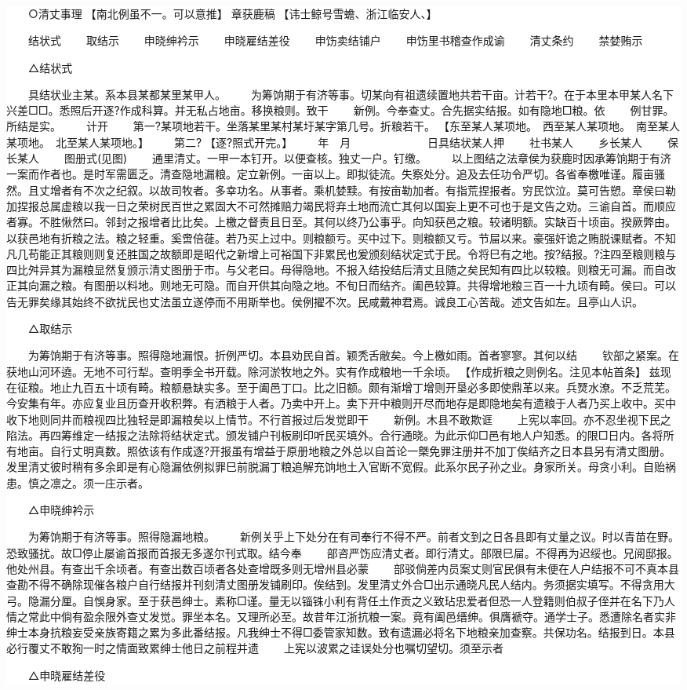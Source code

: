 　　○清丈事理 【南北例虽不一。可以意推】 章获鹿稿 【讳士鲸号雪蟾、浙江临安人、】 

　　结状式 
　　取结示 
　　申晓绅衿示 
　　申晓雇结差役 
　　申饬卖结铺户 
　　申饬里书稽查作成谕 
　　清丈条约 
　　禁婪贿示 

　　△结状式 

　　具结状业主某。系本县某都某里某甲人。 
　　为筹饷期于有济等事。切某向有祖遗续置地共若干亩。计若干?。在于本里本甲某人名下兴差□□。悉照后开逐?作成科算。并无私占地亩。移换粮则。致干 
　　新例。今奉查丈。合先据实结报。如有隐地□粮。依 
　　例甘罪。所结是实。 
　　计开 
　　第一?某项地若干。坐落某里某村某圩某字第几号。折粮若干。 【东至某人某项地。　西至某人某项地。　南至某人某项地。　北至某人某项地。】 
　　第二? 【逐?照式开完。】 
　　年　月　　　　　　　日具结状某人押 
　　社书某人 
　　乡长某人 
　　保长某人 
　　图册式(见图) 
　　通里清丈。一甲一本钉开。以便查核。独丈一户。钉缴。 
　　以上图结之法章侯为获鹿时因承筹饷期于有济一案而作者也。是时军需匮乏。清查隐地漏粮。定立新例。一亩以上。即拟徒流。失察处分。追及去任功令严切。各省奉檄唯谨。履亩骚然。且丈增者有不次之纪叙。以故司牧者。多幸功名。从事者。乘机婪黩。有按亩勒加者。有指荒捏报者。穷民饮泣。莫可告愬。章侯曰勒加捏报总属虚粮以我一日之荣树民百世之累固大不可然摊赔力竭民将弃土地而流亡其何以国妄上更不可也于是文告之劝。三谕自首。而顺应者寡。不胜愀然曰。邻封之报增者比比矣。上檄之督责且日至。其何以终乃公事乎。向知获邑之粮。较诸明额。实缺百十顷亩。揆厥弊由。以获邑地有折粮之法。粮之轻重。奚啻倍蓰。若乃买上过中。则粮额亏。买中过下。则粮额又亏。节屇以来。豪强奸诡之贿脱课赋者。不知凡几苟能正其粮则则复还胜国之故额即是昭代之新增上可裕国下非累民也爰颁刻结状定式于民。令将巳有之地。按?结报。?注四至粮则粮与四比舛异其为漏粮显然复颁示清丈图册于市。与父老曰。母得隐地。不报入结投结后清丈且随之矣民知有四比以较粮。则粮无可漏。而自改正其向漏之粮。有图册以料地。则地无可隐。而自开供其向隐之地。不旬日而结齐。阖邑较算。共得增地粮三百一十九顷有畸。侯曰。可以告无罪矣缘其始终不欲扰民也丈法虽立遂停而不用斯举也。侯例擢不次。民咸戴神君焉。诚良工心苦哉。述文告如左。且亭山人识。 

　　△取结示 

　　为筹饷期于有济等事。照得隐地漏恨。折例严切。本县劝民自首。颖秃舌敝矣。今上檄如雨。首者寥寥。其何以结 
　　钦部之紧案。在获地山河环遶。无地不可行犁。查明季全书开载。除河淤牧地之外。实有作成粮地一千余顷。 【作成折粮之则例名。注见本帖首条】 兹现在征粮。地止九百五十顷有畸。粮额悬缺实多。至于阖邑丁口。比之旧额。颇有渐增丁增则开垦必多即使鼎革以来。兵燹水潦。不乏荒芜。今安集有年。亦应复业且历查开收积弊。有洒粮于人者。乃卖中开上。卖下开中粮则开尽而地存是即隐地矣有遗粮于人者乃买上收中。买中收下地则同井而粮视四比独轻是即漏粮矣以上情节。不行首报过后发觉即干 
　　新例。木县不敢欺诓 
　　上宪以率回。亦不忍坐视下民之陷法。再四筹维定一结报之法除将结状定式。颁发铺户刊板刷印听民买填外。合行通晓。为此示仰□邑有地人户知悉。的限□日内。各将所有地亩。自行丈明真数。照依该有作成逐?开报虽有增益于原册地粮之外总以自首论一槩免罪注册并不加丁俟结齐之日本县另有清丈图册。发里清丈彼时稍有多余即是有心隐漏依例拟罪巳前脱漏丁粮追解充饷地土入官断不宽假。此系尔民子孙之业。身家所关。母贪小利。自贻祸患。慎之凛之。须一庄示者。 

　　△申晓绅衿示 

　　为筹饷期于有济等事。照得隐漏地粮。 
　　新例关乎上下处分在有司奉行不得不严。前者文到之日各县即有丈量之议。时以青苗在野。恐致骚扰。故□停止屡谕首报而首报无多遂尔刊式取。结今奉 
　　部咨严饬应清丈者。即行清丈。部限巳屇。不得再为迟绥也。兄阅邸报。他处州县。有查出千余顷者。有查出数百顷者各处查增既多则无增州县必蒙 
　　部驳倘差内员案丈则官民俱有未便在人户结报不可不真本县查勘不得不确除现催各粮户自行结报并刊刻清丈图册发铺刷印。俟结到。发里清丈外合□出示通晓凡民人结内。务须据实填写。不得贪用大弓。隐漏分厘。自悞身家。至于获邑绅士。素称□谨。量无以锱铢小利有背任土作贡之义致玷忠爱者但恐一人登籍则伯叔子侄并在名下乃人情之常此中倘有盈余限外查丈发觉。罪坐本名。又理所必至。故昔年江浙抗粮一案。竟有阖邑缙绅。俱膺褫夺。通学士子。悉遭除名者实非绅士本身抗粮妄受亲族寄籍之累为多此番结报。凡我绅士不得□委管家知数。致有遗漏必将名下地粮亲加查察。共保功名。结报到日。本县必行覆丈不敢狥一时之情面致累绅士他日之前程并遗 
　　上宪以波累之诖误处分也嘱切望切。须至示者 

　　△申晓雇结差役 
